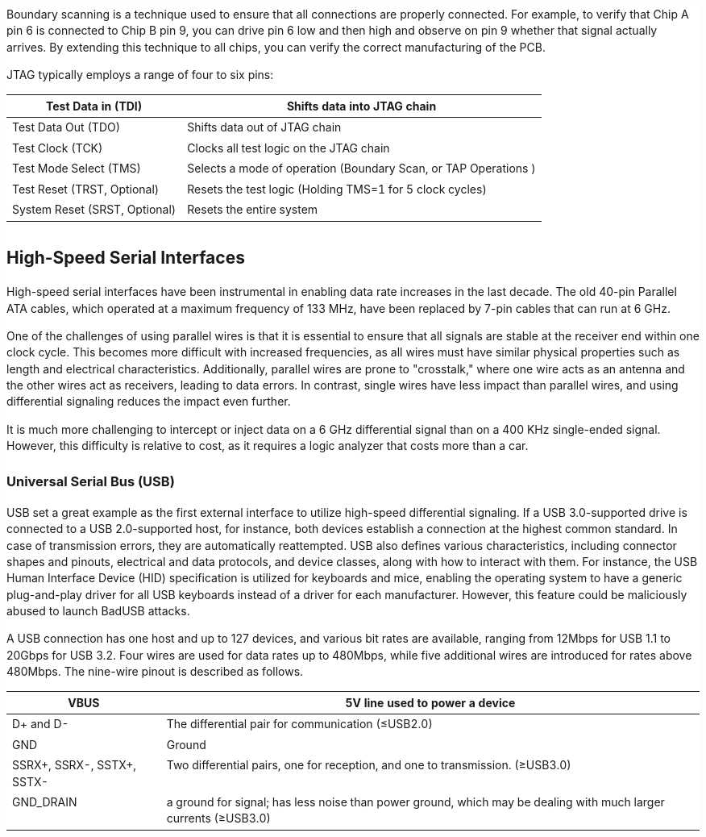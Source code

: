 Boundary scanning is a technique used to ensure that all connections are properly connected. For example, to verify that Chip A pin 6 is connected to Chip B pin 9, you can drive pin 6 low and then high and observe on pin 9 whether that signal actually arrives. By extending this technique to all chips, you can verify the correct manufacturing of the PCB.

JTAG typically employs a range of four to six pins:

| Test Data in (TDI)            | Shifts data into JTAG chain                                     |
| ----------------------------- | --------------------------------------------------------------- |
| Test Data Out (TDO)           | Shifts data out of JTAG chain                                   |
| Test Clock (TCK)              | Clocks all test logic on the JTAG chain                         |
| Test Mode Select (TMS)        | Selects a mode of operation (Boundary Scan, or TAP Operations ) |
| Test Reset (TRST, Optional)   | Resets the test logic (Holding TMS=1 for 5 clock cycles)        |
| System Reset (SRST, Optional) | Resets the entire system                                        |

## High-Speed Serial Interfaces

High-speed serial interfaces have been instrumental in enabling data rate increases in the last decade. The old 40-pin Parallel ATA cables, which operated at a maximum frequency of 133 MHz, have been replaced by 7-pin cables that can run at 6 GHz.

One of the challenges of using parallel wires is that it is essential to ensure that all signals are stable at the receiver end within one clock cycle. This becomes more difficult with increased frequencies, as all wires must have similar physical properties such as length and electrical characteristics. Additionally, parallel wires are prone to "crosstalk," where one wire acts as an antenna and the other wires act as receivers, leading to data errors. In contrast, single wires have less impact than parallel wires, and using differential signaling reduces the impact even further.

It is much more challenging to intercept or inject data on a 6 GHz differential signal than on a 400 KHz single-ended signal. However, this difficulty is relative to cost, as it requires a logic analyzer that costs more than a car.

### **Universal Serial Bus (USB)**

USB set a great example as the first external interface to utilize high-speed differential signaling. If a USB 3.0-supported drive is connected to a USB 2.0-supported host, for instance, both devices establish a connection at the highest common standard. In case of transmission errors, they are automatically reattempted. USB also defines various characteristics, including connector shapes and pinouts, electrical and data protocols, and device classes, along with how to interact with them. For instance, the USB Human Interface Device (HID) specification is utilized for keyboards and mice, enabling the operating system to have a generic plug-and-play driver for all USB keyboards instead of a driver for each manufacturer. However, this feature could be maliciously abused to launch BadUSB attacks.

A USB connection has one host and up to 127 devices, and various bit rates are available, ranging from 12Mbps for USB 1.1 to 20Gbps for USB 3.2. Four wires are used for data rates up to 480Mbps, while five additional wires are introduced for rates above 480Mbps. The nine-wire pinout is described as follows.

| VBUS                       | 5V line used to power a device                                                                                  |
| -------------------------- | --------------------------------------------------------------------------------------------------------------- |
| D+ and D-                  | The differential pair for communication (≤USB2.0)                                                               |
| GND                        | Ground                                                                                                          |
| SSRX+, SSRX-, SSTX+, SSTX- | Two differential pairs, one for reception, and one to transmission. (≥USB3.0)                                   |
| GND\_DRAIN                 | a ground for signal; has less noise than power ground, which may be dealing with much larger currents (≥USB3.0) |

